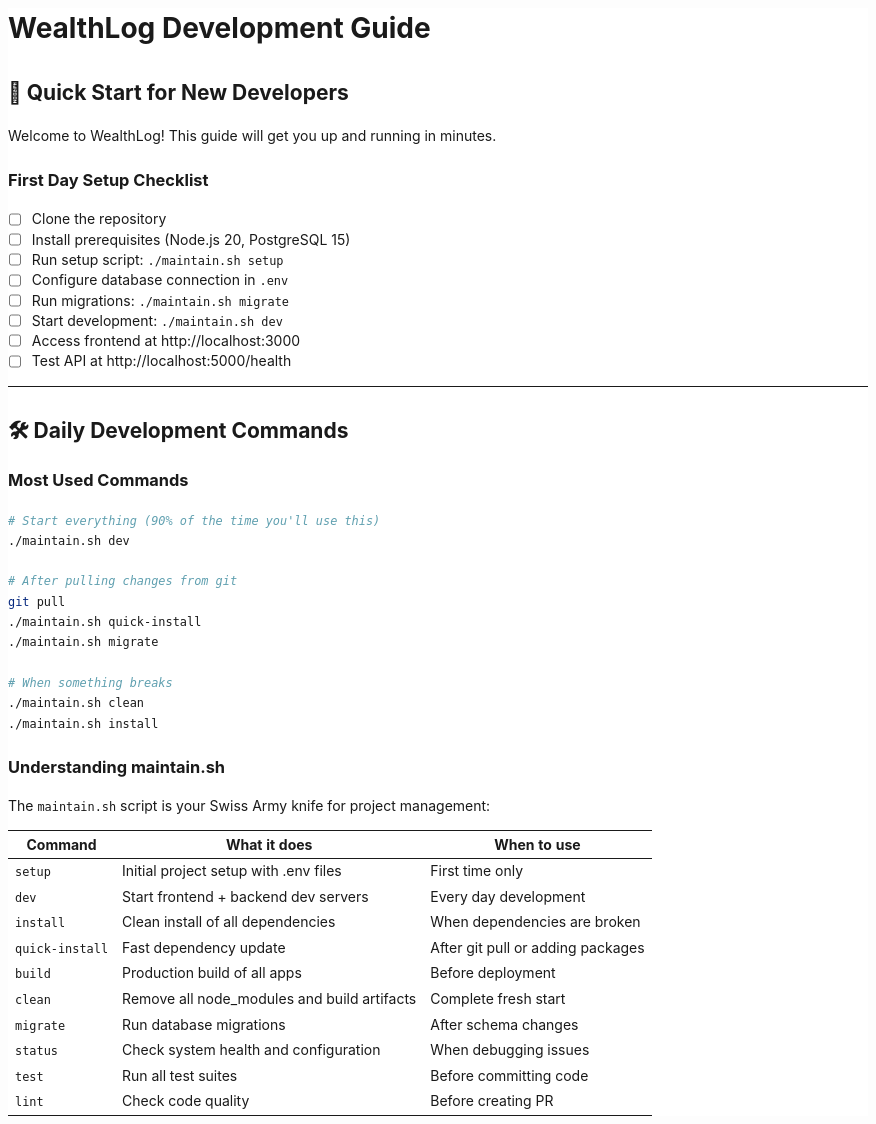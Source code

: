 # WealthLog Development Guide

## 🚀 Quick Start for New Developers

Welcome to WealthLog! This guide will get you up and running in minutes.

### First Day Setup Checklist

- [ ] Clone the repository
- [ ] Install prerequisites (Node.js 20, PostgreSQL 15)
- [ ] Run setup script: `./maintain.sh setup`
- [ ] Configure database connection in `.env`
- [ ] Run migrations: `./maintain.sh migrate`
- [ ] Start development: `./maintain.sh dev`
- [ ] Access frontend at http://localhost:3000
- [ ] Test API at http://localhost:5000/health

---

## 🛠️ Daily Development Commands

### Most Used Commands

```bash
# Start everything (90% of the time you'll use this)
./maintain.sh dev

# After pulling changes from git
git pull
./maintain.sh quick-install
./maintain.sh migrate

# When something breaks
./maintain.sh clean
./maintain.sh install
```

### Understanding maintain.sh

The `maintain.sh` script is your Swiss Army knife for project management:

| Command | What it does | When to use |
|---------|--------------|-------------|
| `setup` | Initial project setup with .env files | First time only |
| `dev` | Start frontend + backend dev servers | Every day development |
| `install` | Clean install of all dependencies | When dependencies are broken |
| `quick-install` | Fast dependency update | After git pull or adding packages |
| `build` | Production build of all apps | Before deployment |
| `clean` | Remove all node_modules and build artifacts | Complete fresh start |
| `migrate` | Run database migrations | After schema changes |
| `status` | Check system health and configuration | When debugging issues |
| `test` | Run all test suites | Before committing code |
| `lint` | Check code quality | Before creating PR |
